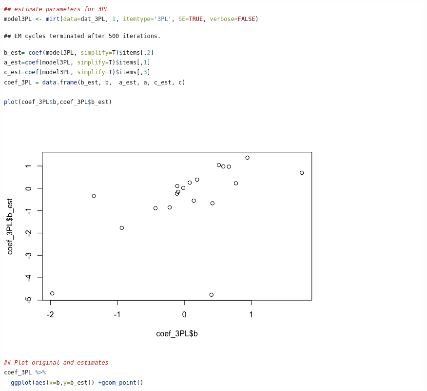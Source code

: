 ``` r
## estimate parameters for 3PL
model3PL <- mirt(data=dat_3PL, 1, itemtype='3PL', SE=TRUE, verbose=FALSE)
```

    ## EM cycles terminated after 500 iterations.

``` r
b_est= coef(model3PL, simplify=T)$items[,2]
a_est=coef(model3PL, simplify=T)$items[,1]
c_est=coef(model3PL, simplify=T)$items[,3]
coef_3PL = data.frame(b_est, b,  a_est, a, c_est, c) 

plot(coef_3PL$b,coef_3PL$b_est)
```

![](IRT-trial-code_files/figure-gfm/unnamed-chunk-6-3.png)

``` r
## Plot original and estimates
coef_3PL %>% 
  ggplot(aes(x=b,y=b_est)) +geom_point()
```
